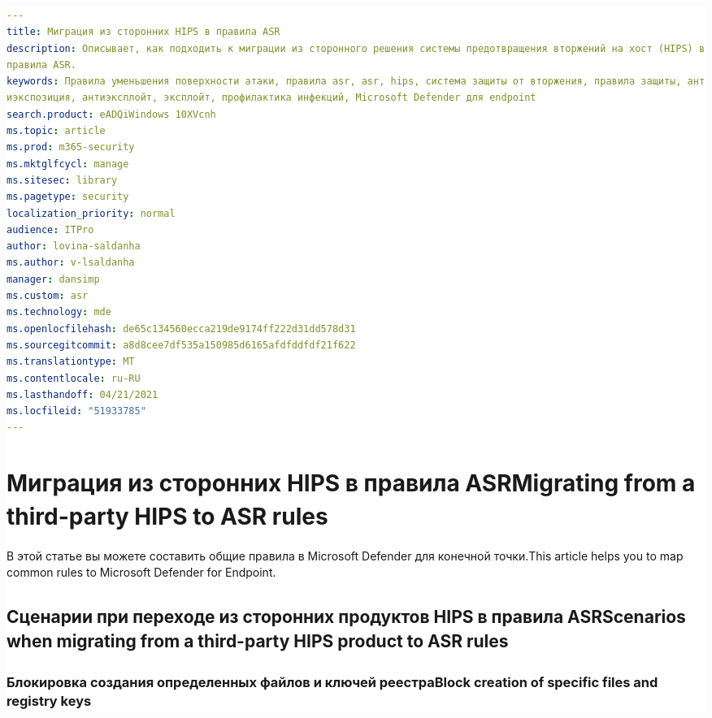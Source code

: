 ```yaml
---
title: Миграция из сторонних HIPS в правила ASR
description: Описывает, как подходить к миграции из сторонного решения системы предотвращения вторжений на хост (HIPS) в правила ASR.
keywords: Правила уменьшения поверхности атаки, правила asr, asr, hips, система защиты от вторжения, правила защиты, антиэкспозиция, антиэксплойт, эксплойт, профилактика инфекций, Microsoft Defender для endpoint
search.product: eADQiWindows 10XVcnh
ms.topic: article
ms.prod: m365-security
ms.mktglfcycl: manage
ms.sitesec: library
ms.pagetype: security
localization_priority: normal
audience: ITPro
author: lovina-saldanha
ms.author: v-lsaldanha
manager: dansimp
ms.custom: asr
ms.technology: mde
ms.openlocfilehash: de65c134560ecca219de9174ff222d31dd578d31
ms.sourcegitcommit: a8d8cee7df535a150985d6165afdfddfdf21f622
ms.translationtype: MT
ms.contentlocale: ru-RU
ms.lasthandoff: 04/21/2021
ms.locfileid: "51933785"
---
```

# <a name="migrating-from-a-third-party-hips-to-asr-rules"></a><span data-ttu-id="6c2c5-104">Миграция из сторонних HIPS в правила ASR</span><span class="sxs-lookup"><span data-stu-id="6c2c5-104">Migrating from a third-party HIPS to ASR rules</span></span>

<span data-ttu-id="6c2c5-105">В этой статье вы можете составить общие правила в Microsoft Defender для конечной точки.</span><span class="sxs-lookup"><span data-stu-id="6c2c5-105">This article helps you to map common rules to Microsoft Defender for Endpoint.</span></span>

## <a name="scenarios-when-migrating-from-a-third-party-hips-product-to-asr-rules"></a><span data-ttu-id="6c2c5-106">Сценарии при переходе из сторонних продуктов HIPS в правила ASR</span><span class="sxs-lookup"><span data-stu-id="6c2c5-106">Scenarios when migrating from a third-party HIPS product to ASR rules</span></span>

### <a name="block-creation-of-specific-files-and-registry-keys"></a><span data-ttu-id="6c2c5-107">Блокировка создания определенных файлов и ключей реестра</span><span class="sxs-lookup"><span data-stu-id="6c2c5-107">Block creation of specific files and registry keys</span></span>
